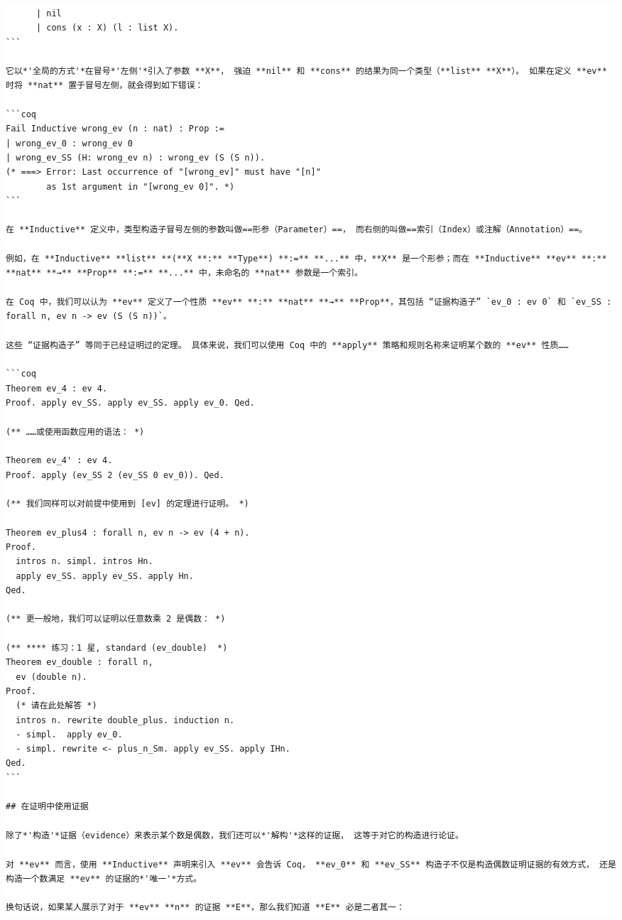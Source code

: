 ~~~~\left(e_{-} S S\right)
      | nil
      | cons (x : X) (l : list X).
```

它以*'全局的方式'*在冒号*'左侧'*引入了参数 **X**， 强迫 **nil** 和 **cons** 的结果为同一个类型（**list** **X**）。 如果在定义 **ev** 时将 **nat** 置于冒号左侧，就会得到如下错误：

```coq
Fail Inductive wrong_ev (n : nat) : Prop :=
| wrong_ev_0 : wrong_ev 0
| wrong_ev_SS (H: wrong_ev n) : wrong_ev (S (S n)).
(* ===> Error: Last occurrence of "[wrong_ev]" must have "[n]"
        as 1st argument in "[wrong_ev 0]". *)
```

在 **Inductive** 定义中，类型构造子冒号左侧的参数叫做==形参（Parameter）==， 而右侧的叫做==索引（Index）或注解（Annotation）==。

例如，在 **Inductive** **list** **(**X **:** **Type**) **:=** **...** 中，**X** 是一个形参；而在 **Inductive** **ev** **:** **nat** **→** **Prop** **:=** **...** 中，未命名的 **nat** 参数是一个索引。

在 Coq 中，我们可以认为 **ev** 定义了一个性质 **ev** **:** **nat** **→** **Prop**，其包括 “证据构造子” `ev_0 : ev 0`​ 和 `ev_SS : forall n, ev n -> ev (S (S n))`​。

这些 “证据构造子” 等同于已经证明过的定理。 具体来说，我们可以使用 Coq 中的 **apply** 策略和规则名称来证明某个数的 **ev** 性质……

```coq
Theorem ev_4 : ev 4.
Proof. apply ev_SS. apply ev_SS. apply ev_0. Qed.

(** ……或使用函数应用的语法： *)

Theorem ev_4' : ev 4.
Proof. apply (ev_SS 2 (ev_SS 0 ev_0)). Qed.

(** 我们同样可以对前提中使用到 [ev] 的定理进行证明。 *)

Theorem ev_plus4 : forall n, ev n -> ev (4 + n).
Proof.
  intros n. simpl. intros Hn.
  apply ev_SS. apply ev_SS. apply Hn.
Qed.

(** 更一般地，我们可以证明以任意数乘 2 是偶数： *)

(** **** 练习：1 星, standard (ev_double)  *)
Theorem ev_double : forall n,
  ev (double n).
Proof.
  (* 请在此处解答 *)
  intros n. rewrite double_plus. induction n.
  - simpl.  apply ev_0.
  - simpl. rewrite <- plus_n_Sm. apply ev_SS. apply IHn.
Qed.
```

## 在证明中使用证据

除了*'构造'*证据（evidence）来表示某个数是偶数，我们还可以*'解构'*这样的证据， 这等于对它的构造进行论证。

对 **ev** 而言，使用 **Inductive** 声明来引入 **ev** 会告诉 Coq， **ev_0** 和 **ev_SS** 构造子不仅是构造偶数证明证据的有效方式， 还是构造一个数满足 **ev** 的证据的*'唯一'*方式。

换句话说，如果某人展示了对于 **ev** **n** 的证据 **E**，那么我们知道 **E** 必是二者其一：

~~~~
